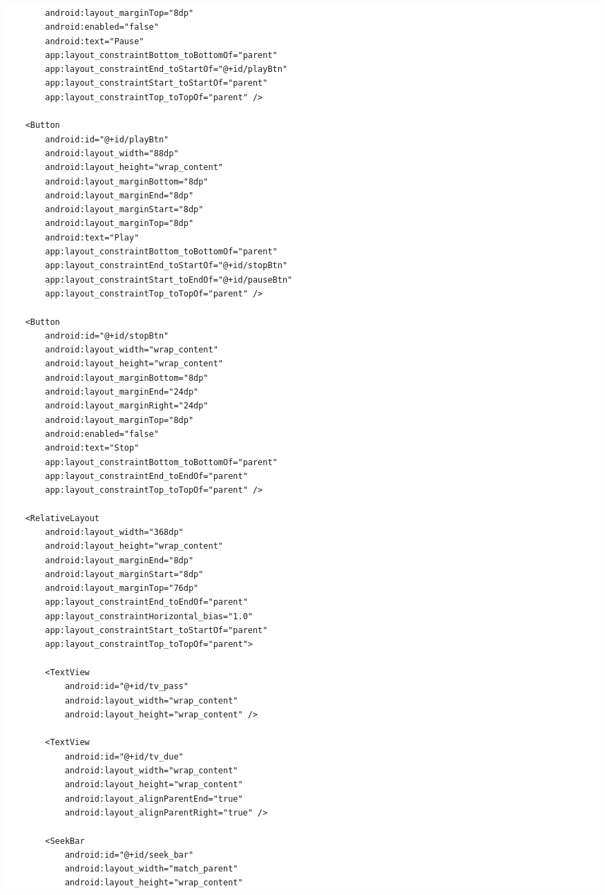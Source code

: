 ```
        android:layout_marginTop="8dp"
        android:enabled="false"
        android:text="Pause"
        app:layout_constraintBottom_toBottomOf="parent"
        app:layout_constraintEnd_toStartOf="@+id/playBtn"
        app:layout_constraintStart_toStartOf="parent"
        app:layout_constraintTop_toTopOf="parent" />

    <Button
        android:id="@+id/playBtn"
        android:layout_width="88dp"
        android:layout_height="wrap_content"
        android:layout_marginBottom="8dp"
        android:layout_marginEnd="8dp"
        android:layout_marginStart="8dp"
        android:layout_marginTop="8dp"
        android:text="Play"
        app:layout_constraintBottom_toBottomOf="parent"
        app:layout_constraintEnd_toStartOf="@+id/stopBtn"
        app:layout_constraintStart_toEndOf="@+id/pauseBtn"
        app:layout_constraintTop_toTopOf="parent" />

    <Button
        android:id="@+id/stopBtn"
        android:layout_width="wrap_content"
        android:layout_height="wrap_content"
        android:layout_marginBottom="8dp"
        android:layout_marginEnd="24dp"
        android:layout_marginRight="24dp"
        android:layout_marginTop="8dp"
        android:enabled="false"
        android:text="Stop"
        app:layout_constraintBottom_toBottomOf="parent"
        app:layout_constraintEnd_toEndOf="parent"
        app:layout_constraintTop_toTopOf="parent" />

    <RelativeLayout
        android:layout_width="368dp"
        android:layout_height="wrap_content"
        android:layout_marginEnd="8dp"
        android:layout_marginStart="8dp"
        android:layout_marginTop="76dp"
        app:layout_constraintEnd_toEndOf="parent"
        app:layout_constraintHorizontal_bias="1.0"
        app:layout_constraintStart_toStartOf="parent"
        app:layout_constraintTop_toTopOf="parent">

        <TextView
            android:id="@+id/tv_pass"
            android:layout_width="wrap_content"
            android:layout_height="wrap_content" />

        <TextView
            android:id="@+id/tv_due"
            android:layout_width="wrap_content"
            android:layout_height="wrap_content"
            android:layout_alignParentEnd="true"
            android:layout_alignParentRight="true" />

        <SeekBar
            android:id="@+id/seek_bar"
            android:layout_width="match_parent"
            android:layout_height="wrap_content"
```
